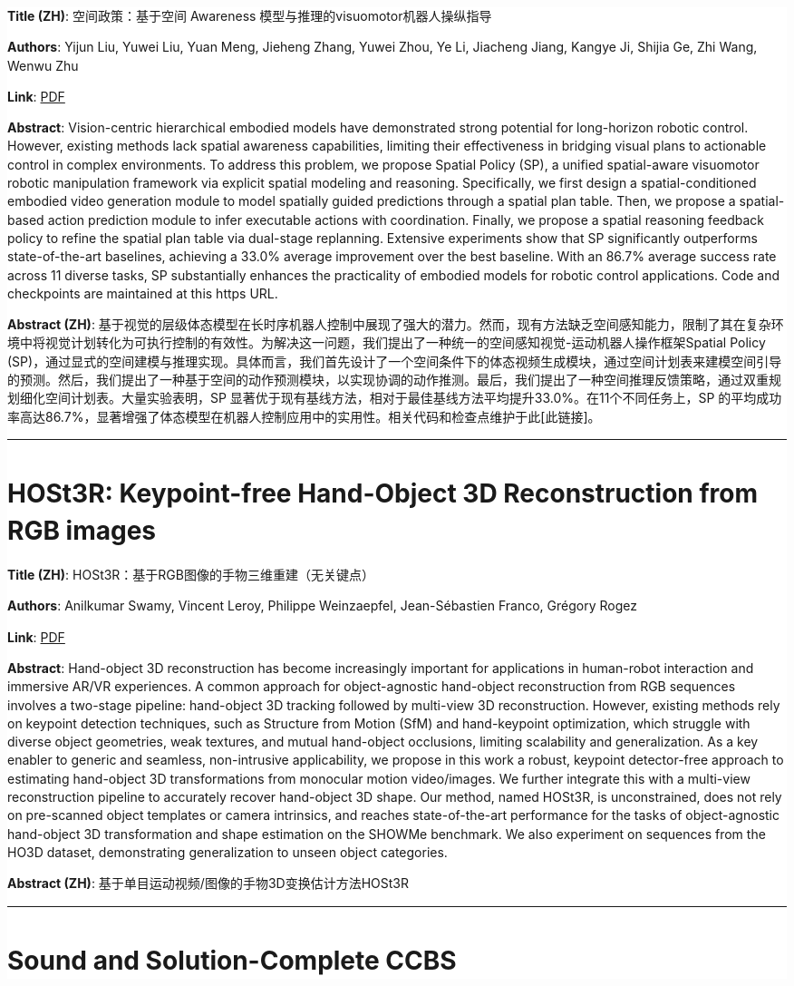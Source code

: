**Title (ZH)**: 空间政策：基于空间 Awareness 模型与推理的visuomotor机器人操纵指导 

**Authors**: Yijun Liu, Yuwei Liu, Yuan Meng, Jieheng Zhang, Yuwei Zhou, Ye Li, Jiacheng Jiang, Kangye Ji, Shijia Ge, Zhi Wang, Wenwu Zhu  

**Link**: [PDF](https://arxiv.org/pdf/2508.15874)  

**Abstract**: Vision-centric hierarchical embodied models have demonstrated strong potential for long-horizon robotic control. However, existing methods lack spatial awareness capabilities, limiting their effectiveness in bridging visual plans to actionable control in complex environments. To address this problem, we propose Spatial Policy (SP), a unified spatial-aware visuomotor robotic manipulation framework via explicit spatial modeling and reasoning. Specifically, we first design a spatial-conditioned embodied video generation module to model spatially guided predictions through a spatial plan table. Then, we propose a spatial-based action prediction module to infer executable actions with coordination. Finally, we propose a spatial reasoning feedback policy to refine the spatial plan table via dual-stage replanning. Extensive experiments show that SP significantly outperforms state-of-the-art baselines, achieving a 33.0% average improvement over the best baseline. With an 86.7% average success rate across 11 diverse tasks, SP substantially enhances the practicality of embodied models for robotic control applications. Code and checkpoints are maintained at this https URL. 

**Abstract (ZH)**: 基于视觉的层级体态模型在长时序机器人控制中展现了强大的潜力。然而，现有方法缺乏空间感知能力，限制了其在复杂环境中将视觉计划转化为可执行控制的有效性。为解决这一问题，我们提出了一种统一的空间感知视觉-运动机器人操作框架Spatial Policy (SP)，通过显式的空间建模与推理实现。具体而言，我们首先设计了一个空间条件下的体态视频生成模块，通过空间计划表来建模空间引导的预测。然后，我们提出了一种基于空间的动作预测模块，以实现协调的动作推测。最后，我们提出了一种空间推理反馈策略，通过双重规划细化空间计划表。大量实验表明，SP 显著优于现有基线方法，相对于最佳基线方法平均提升33.0%。在11个不同任务上，SP 的平均成功率高达86.7%，显著增强了体态模型在机器人控制应用中的实用性。相关代码和检查点维护于此[此链接]。 

---
# HOSt3R: Keypoint-free Hand-Object 3D Reconstruction from RGB images 

**Title (ZH)**: HOSt3R：基于RGB图像的手物三维重建（无关键点） 

**Authors**: Anilkumar Swamy, Vincent Leroy, Philippe Weinzaepfel, Jean-Sébastien Franco, Grégory Rogez  

**Link**: [PDF](https://arxiv.org/pdf/2508.16465)  

**Abstract**: Hand-object 3D reconstruction has become increasingly important for applications in human-robot interaction and immersive AR/VR experiences. A common approach for object-agnostic hand-object reconstruction from RGB sequences involves a two-stage pipeline: hand-object 3D tracking followed by multi-view 3D reconstruction. However, existing methods rely on keypoint detection techniques, such as Structure from Motion (SfM) and hand-keypoint optimization, which struggle with diverse object geometries, weak textures, and mutual hand-object occlusions, limiting scalability and generalization. As a key enabler to generic and seamless, non-intrusive applicability, we propose in this work a robust, keypoint detector-free approach to estimating hand-object 3D transformations from monocular motion video/images. We further integrate this with a multi-view reconstruction pipeline to accurately recover hand-object 3D shape. Our method, named HOSt3R, is unconstrained, does not rely on pre-scanned object templates or camera intrinsics, and reaches state-of-the-art performance for the tasks of object-agnostic hand-object 3D transformation and shape estimation on the SHOWMe benchmark. We also experiment on sequences from the HO3D dataset, demonstrating generalization to unseen object categories. 

**Abstract (ZH)**: 基于单目运动视频/图像的手物3D变换估计方法HOSt3R 

---
# Sound and Solution-Complete CCBS 
